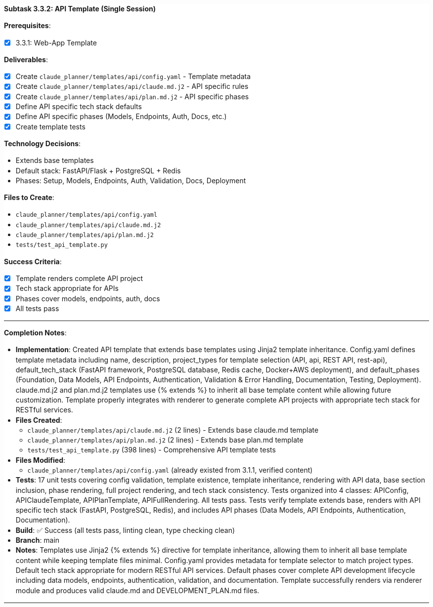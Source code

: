 
**Subtask 3.3.2: API Template (Single Session)**

**Prerequisites**:
- [x] 3.3.1: Web-App Template

**Deliverables**:
- [x] Create `claude_planner/templates/api/config.yaml` - Template metadata
- [x] Create `claude_planner/templates/api/claude.md.j2` - API specific rules
- [x] Create `claude_planner/templates/api/plan.md.j2` - API specific phases
- [x] Define API specific tech stack defaults
- [x] Define API specific phases (Models, Endpoints, Auth, Docs, etc.)
- [x] Create template tests

**Technology Decisions**:
- Extends base templates
- Default stack: FastAPI/Flask + PostgreSQL + Redis
- Phases: Setup, Models, Endpoints, Auth, Validation, Docs, Deployment

**Files to Create**:
- `claude_planner/templates/api/config.yaml`
- `claude_planner/templates/api/claude.md.j2`
- `claude_planner/templates/api/plan.md.j2`
- `tests/test_api_template.py`

**Success Criteria**:
- [x] Template renders complete API project
- [x] Tech stack appropriate for APIs
- [x] Phases cover models, endpoints, auth, docs
- [x] All tests pass

---

**Completion Notes**:
- **Implementation**: Created API template that extends base templates using Jinja2 template
  inheritance. Config.yaml defines template metadata including name, description, project_types
  for template selection (API, api, REST API, rest-api), default_tech_stack (FastAPI framework,
  PostgreSQL database, Redis cache, Docker+AWS deployment), and default_phases (Foundation, Data
  Models, API Endpoints, Authentication, Validation & Error Handling, Documentation, Testing,
  Deployment). claude.md.j2 and plan.md.j2 templates use {% extends %} to inherit all base template
  content while allowing future customization. Template properly integrates with renderer to
  generate complete API projects with appropriate tech stack for RESTful services.
- **Files Created**:
  - `claude_planner/templates/api/claude.md.j2` (2 lines) - Extends base claude.md template
  - `claude_planner/templates/api/plan.md.j2` (2 lines) - Extends base plan.md template
  - `tests/test_api_template.py` (398 lines) - Comprehensive API template tests
- **Files Modified**:
  - `claude_planner/templates/api/config.yaml` (already existed from 3.1.1, verified content)
- **Tests**: 17 unit tests covering config validation, template existence, template inheritance,
  rendering with API data, base section inclusion, phase rendering, full project rendering, and
  tech stack consistency. Tests organized into 4 classes: APIConfig, APIClaudeTemplate,
  APIPlanTemplate, APIFullRendering. All tests pass. Tests verify template extends base, renders
  with API specific tech stack (FastAPI, PostgreSQL, Redis), and includes API phases (Data Models,
  API Endpoints, Authentication, Documentation).
- **Build**: ✅ Success (all tests pass, linting clean, type checking clean)
- **Branch**: main
- **Notes**: Templates use Jinja2 {% extends %} directive for template inheritance, allowing them
  to inherit all base template content while keeping template files minimal. Config.yaml provides
  metadata for template selector to match project types. Default tech stack appropriate for modern
  RESTful API services. Default phases cover complete API development lifecycle including data
  models, endpoints, authentication, validation, and documentation. Template successfully renders
  via renderer module and produces valid claude.md and DEVELOPMENT_PLAN.md files.

---